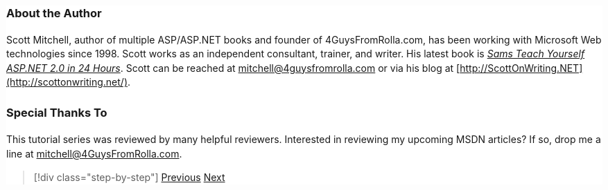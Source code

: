 ### About the Author

Scott Mitchell, author of multiple ASP/ASP.NET books and founder of 4GuysFromRolla.com, has been working with Microsoft Web technologies since 1998. Scott works as an independent consultant, trainer, and writer. His latest book is *[Sams Teach Yourself ASP.NET 2.0 in 24 Hours](https://www.amazon.com/exec/obidos/ASIN/0672327384/4guysfromrollaco)*. Scott can be reached at [mitchell@4guysfromrolla.com](mailto:mitchell@4guysfromrolla.com) or via his blog at [http://ScottOnWriting.NET](http://scottonwriting.net/).

### Special Thanks To

This tutorial series was reviewed by many helpful reviewers. Interested in reviewing my upcoming MSDN articles? If so, drop me a line at [mitchell@4GuysFromRolla.com](mailto:mitchell@4GuysFromRolla.com).

> [!div class="step-by-step"]
> [Previous](validating-user-credentials-against-the-membership-user-store-vb.md)
> [Next](storing-additional-user-information-vb.md)
